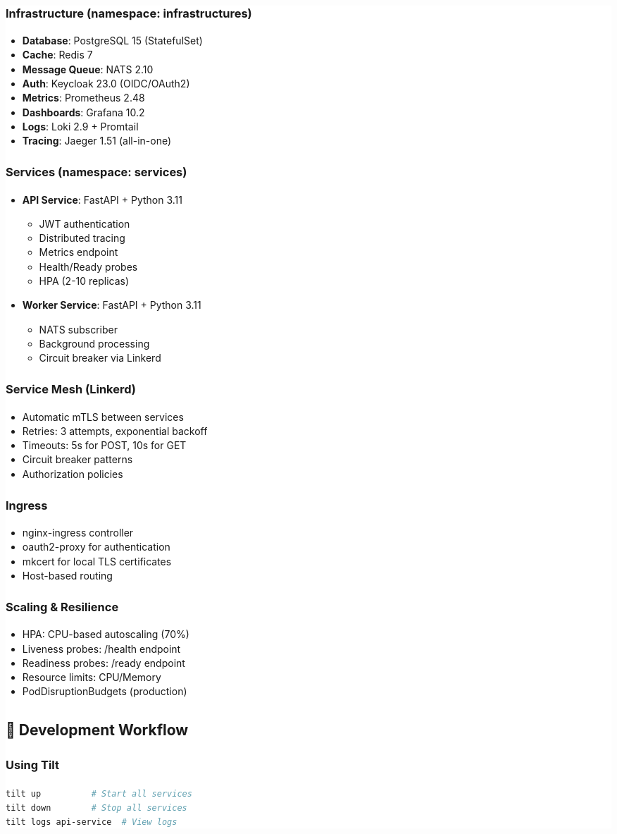 ### Infrastructure (namespace: infrastructures)
- **Database**: PostgreSQL 15 (StatefulSet)
- **Cache**: Redis 7
- **Message Queue**: NATS 2.10
- **Auth**: Keycloak 23.0 (OIDC/OAuth2)
- **Metrics**: Prometheus 2.48
- **Dashboards**: Grafana 10.2
- **Logs**: Loki 2.9 + Promtail
- **Tracing**: Jaeger 1.51 (all-in-one)

### Services (namespace: services)
- **API Service**: FastAPI + Python 3.11
  - JWT authentication
  - Distributed tracing
  - Metrics endpoint
  - Health/Ready probes
  - HPA (2-10 replicas)
  
- **Worker Service**: FastAPI + Python 3.11
  - NATS subscriber
  - Background processing
  - Circuit breaker via Linkerd

### Service Mesh (Linkerd)
- Automatic mTLS between services
- Retries: 3 attempts, exponential backoff
- Timeouts: 5s for POST, 10s for GET
- Circuit breaker patterns
- Authorization policies

### Ingress
- nginx-ingress controller
- oauth2-proxy for authentication
- mkcert for local TLS certificates
- Host-based routing

### Scaling & Resilience
- HPA: CPU-based autoscaling (70%)
- Liveness probes: /health endpoint
- Readiness probes: /ready endpoint
- Resource limits: CPU/Memory
- PodDisruptionBudgets (production)

## 🔧 Development Workflow

### Using Tilt
```bash
tilt up          # Start all services
tilt down        # Stop all services
tilt logs api-service  # View logs
```
